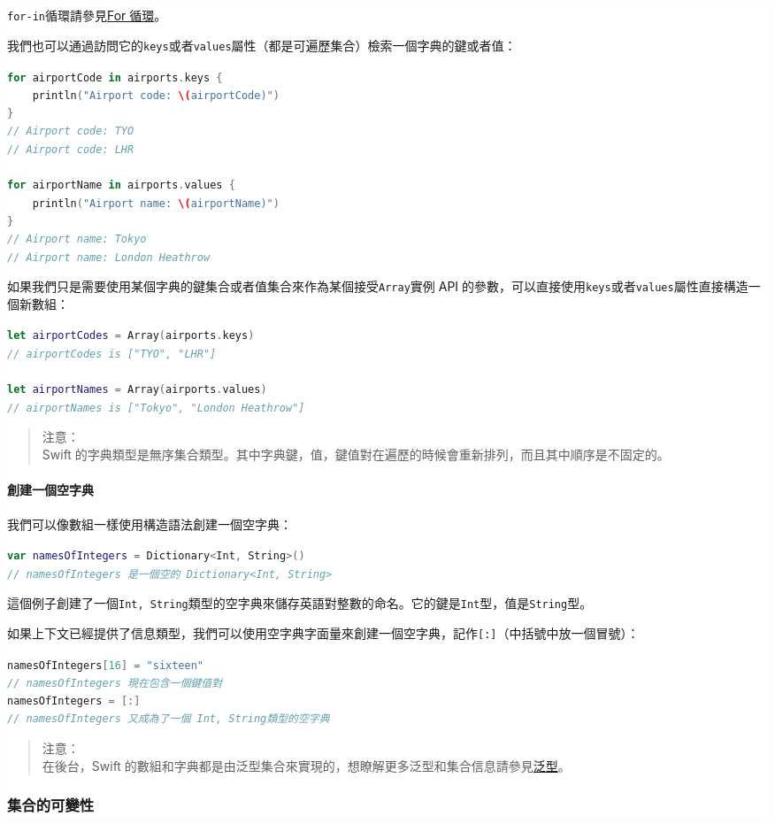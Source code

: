 `for-in`循環請參見[For 循環](https://github.com/ininmm/the-swift-programming-language-in-chinese/tree/8b9f8ba4cb97148e9d1b43c50f9e1c8e4175f753/source-tw/chapter2/05_Control_Flow.html#for_loops)。

我們也可以通過訪問它的`keys`或者`values`屬性（都是可遍歷集合）檢索一個字典的鍵或者值：

```swift
for airportCode in airports.keys {
    println("Airport code: \(airportCode)")
}
// Airport code: TYO
// Airport code: LHR

for airportName in airports.values {
    println("Airport name: \(airportName)")
}
// Airport name: Tokyo
// Airport name: London Heathrow
```

如果我們只是需要使用某個字典的鍵集合或者值集合來作為某個接受`Array`實例 API 的參數，可以直接使用`keys`或者`values`屬性直接構造一個新數組：

```swift
let airportCodes = Array(airports.keys)
// airportCodes is ["TYO", "LHR"]

let airportNames = Array(airports.values)
// airportNames is ["Tokyo", "London Heathrow"]
```

> 注意：  
> Swift 的字典類型是無序集合類型。其中字典鍵，值，鍵值對在遍歷的時候會重新排列，而且其中順序是不固定的。

#### 創建一個空字典

我們可以像數組一樣使用構造語法創建一個空字典：

```swift
var namesOfIntegers = Dictionary<Int, String>()
// namesOfIntegers 是一個空的 Dictionary<Int, String>
```

這個例子創建了一個`Int, String`類型的空字典來儲存英語對整數的命名。它的鍵是`Int`型，值是`String`型。

如果上下文已經提供了信息類型，我們可以使用空字典字面量來創建一個空字典，記作`[:]`（中括號中放一個冒號）：

```swift
namesOfIntegers[16] = "sixteen"
// namesOfIntegers 現在包含一個鍵值對
namesOfIntegers = [:]
// namesOfIntegers 又成為了一個 Int, String類型的空字典
```

> 注意：  
> 在後台，Swift 的數組和字典都是由泛型集合來實現的，想瞭解更多泛型和集合信息請參見[泛型](https://github.com/ininmm/the-swift-programming-language-in-chinese/tree/8b9f8ba4cb97148e9d1b43c50f9e1c8e4175f753/source-tw/chapter2/22_Generics.html)。

### 集合的可變性
